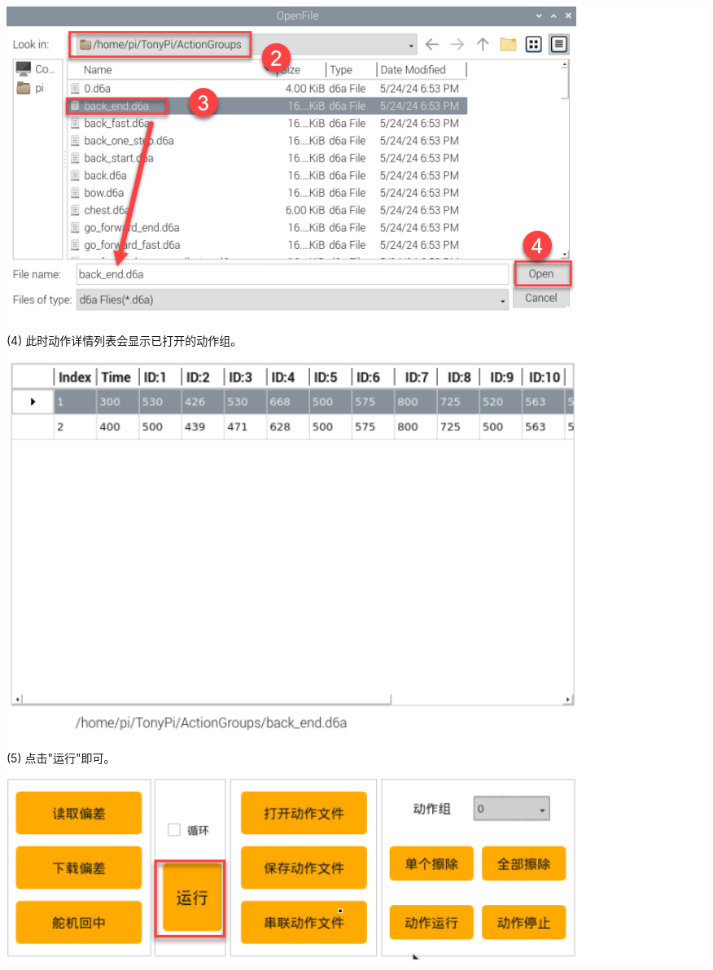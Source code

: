 <img src="../_static/media/9.upper_computer_action_editing_course/2.1/image6.png" style="width:700px" />

(4)  此时动作详情列表会显示已打开的动作组。

<img src="../_static/media/9.upper_computer_action_editing_course/2.1/image7.png" style="width:700px" />

(5)  点击"运行"即可。

<img src="../_static/media/9.upper_computer_action_editing_course/2.1/image8.png" style="width:700px" />
